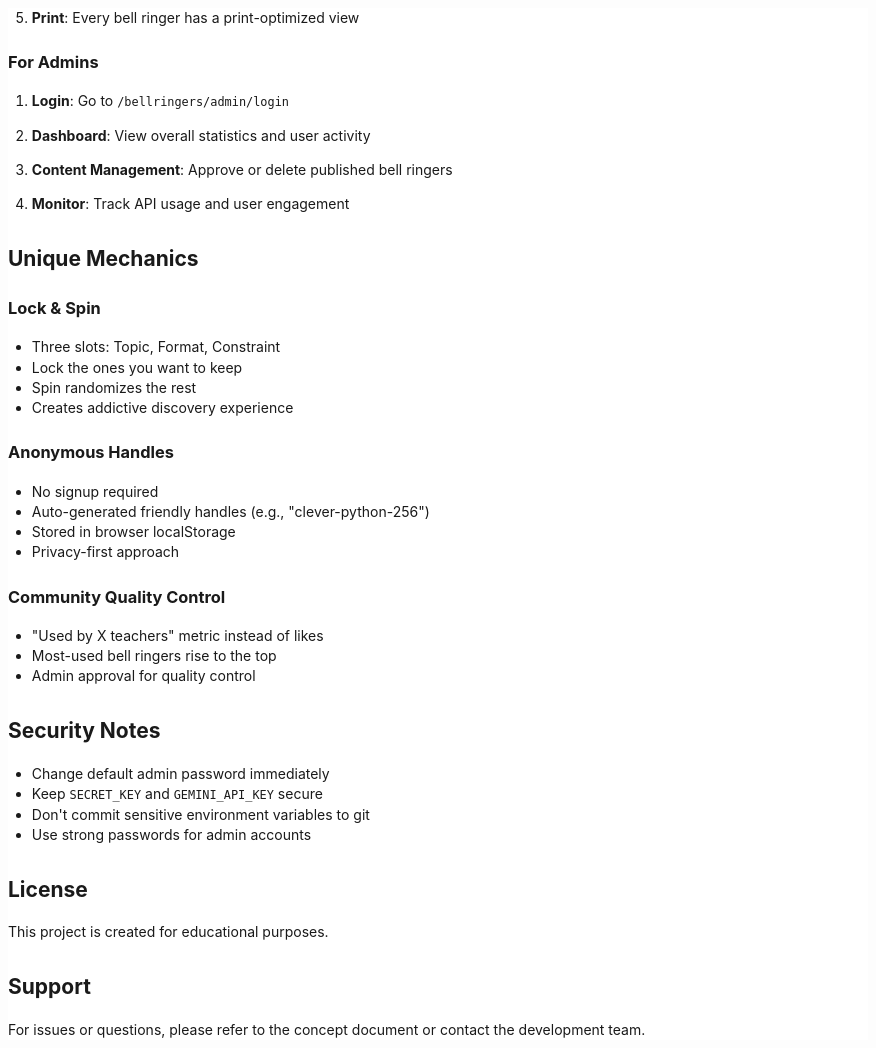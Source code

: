 5. **Print**: Every bell ringer has a print-optimized view

### For Admins

1. **Login**: Go to `/bellringers/admin/login`

2. **Dashboard**: View overall statistics and user activity

3. **Content Management**: Approve or delete published bell ringers

4. **Monitor**: Track API usage and user engagement

## Unique Mechanics

### Lock & Spin
- Three slots: Topic, Format, Constraint
- Lock the ones you want to keep
- Spin randomizes the rest
- Creates addictive discovery experience

### Anonymous Handles
- No signup required
- Auto-generated friendly handles (e.g., "clever-python-256")
- Stored in browser localStorage
- Privacy-first approach

### Community Quality Control
- "Used by X teachers" metric instead of likes
- Most-used bell ringers rise to the top
- Admin approval for quality control

## Security Notes

- Change default admin password immediately
- Keep `SECRET_KEY` and `GEMINI_API_KEY` secure
- Don't commit sensitive environment variables to git
- Use strong passwords for admin accounts

## License

This project is created for educational purposes.

## Support

For issues or questions, please refer to the concept document or contact the development team.

